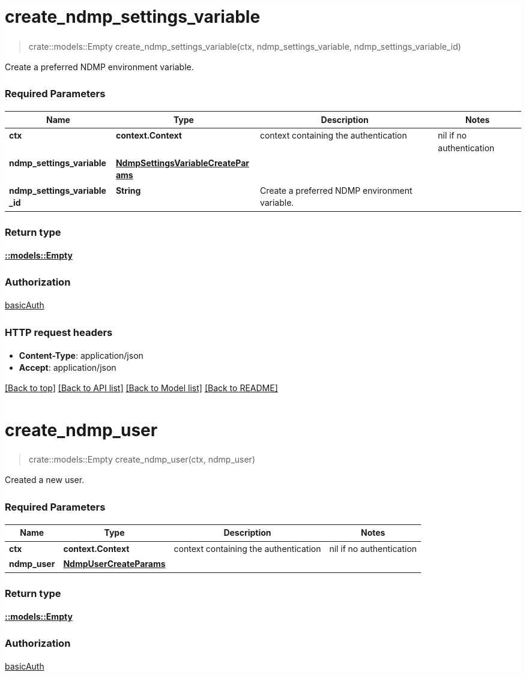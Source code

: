 # **create_ndmp_settings_variable**
>crate::models::Empty create_ndmp_settings_variable(ctx, ndmp_settings_variable, ndmp_settings_variable_id)


Create a preferred NDMP environment variable.

### Required Parameters

Name | Type | Description  | Notes
------------- | ------------- | ------------- | -------------
 **ctx** | **context.Context** | context containing the authentication | nil if no authentication
  **ndmp_settings_variable** | [**NdmpSettingsVariableCreateParams**](NdmpSettingsVariableCreateParams.md)|  | 
  **ndmp_settings_variable_id** | **String**| Create a preferred NDMP environment variable. | 

### Return type

[**::models::Empty**](Empty.md)

### Authorization

[basicAuth](../README.md#basicAuth)

### HTTP request headers

 - **Content-Type**: application/json
 - **Accept**: application/json

[[Back to top]](#) [[Back to API list]](../README.md#documentation-for-api-endpoints) [[Back to Model list]](../README.md#documentation-for-models) [[Back to README]](../README.md)

# **create_ndmp_user**
>crate::models::Empty create_ndmp_user(ctx, ndmp_user)


Created a new user.

### Required Parameters

Name | Type | Description  | Notes
------------- | ------------- | ------------- | -------------
 **ctx** | **context.Context** | context containing the authentication | nil if no authentication
  **ndmp_user** | [**NdmpUserCreateParams**](NdmpUserCreateParams.md)|  | 

### Return type

[**::models::Empty**](Empty.md)

### Authorization

[basicAuth](../README.md#basicAuth)
